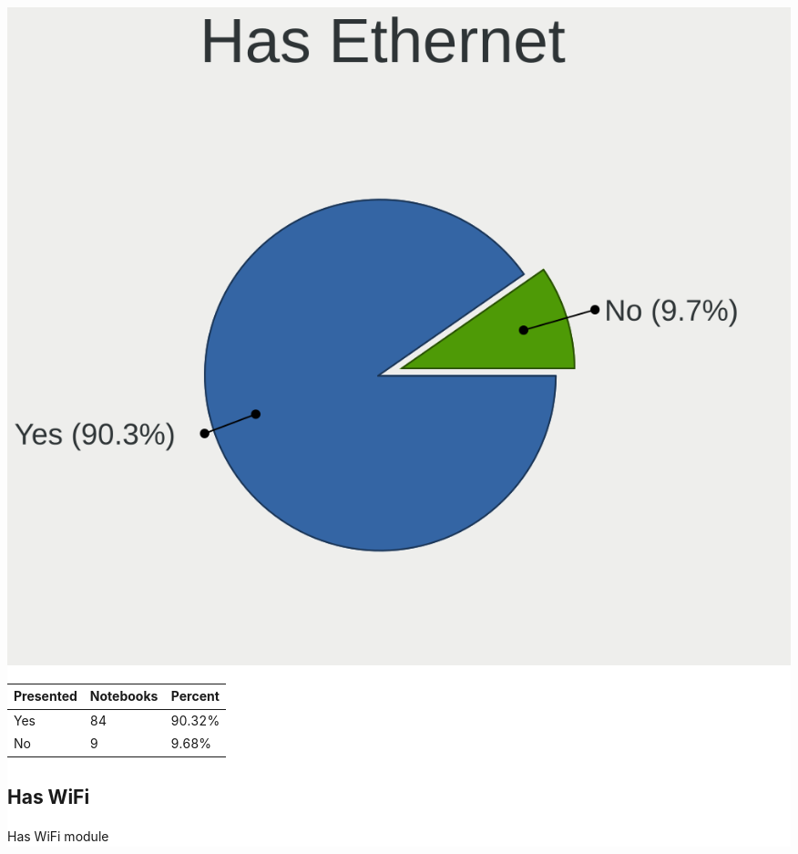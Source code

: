 ![Has Ethernet](./images/pie_chart/node_has_ethernet.svg)


| Presented | Notebooks | Percent |
|-----------|-----------|---------|
| Yes       | 84        | 90.32%  |
| No        | 9         | 9.68%   |

Has WiFi
--------

Has WiFi module
